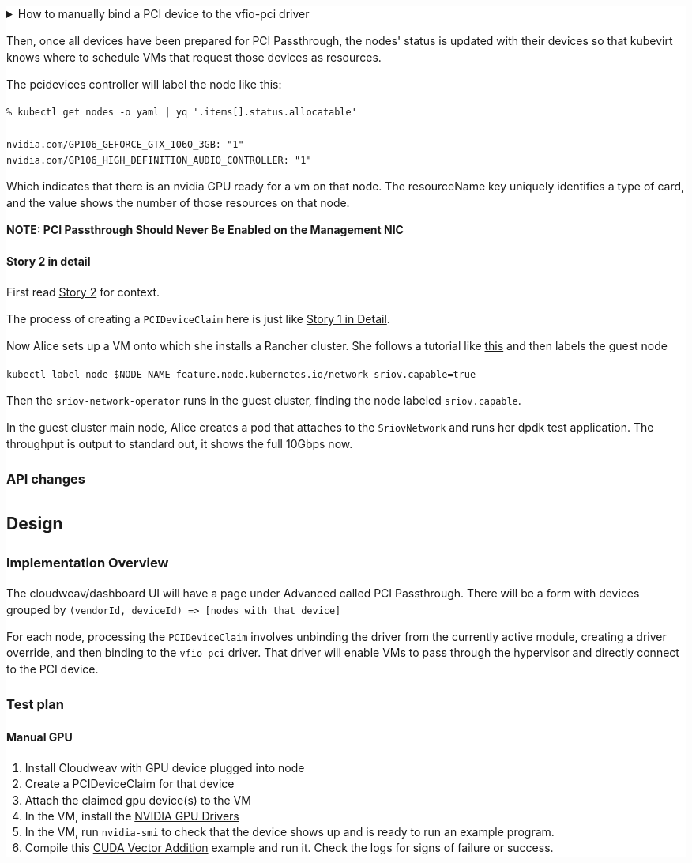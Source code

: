 <details><summary>How to manually bind a PCI device to the vfio-pci driver</summary></details>

Then, once all devices have been prepared for PCI Passthrough, the nodes' status is updated with their 
devices so that kubevirt knows where to schedule VMs that request those devices as resources.

The pcidevices controller will label the node like this:

```
% kubectl get nodes -o yaml | yq '.items[].status.allocatable'

nvidia.com/GP106_GEFORCE_GTX_1060_3GB: "1"
nvidia.com/GP106_HIGH_DEFINITION_AUDIO_CONTROLLER: "1"
```

Which indicates that there is an nvidia GPU ready for a vm on that node. The resourceName key uniquely identifies a type of card, and the value shows the number of those resources on that node.

**NOTE: PCI Passthrough Should Never Be Enabled on the Management NIC**

#### Story 2 in detail

First read [Story 2](#story-2) for context.

The process of creating a `PCIDeviceClaim` here is just like [Story 1 in Detail](#story-1-in-detail).

Now Alice sets up a VM onto which she installs a Rancher cluster. She follows a tutorial 
like [this](https://docs.rke2.io/install/network_options/) and then labels the guest node 

```shell
kubectl label node $NODE-NAME feature.node.kubernetes.io/network-sriov.capable=true
```
Then the `sriov-network-operator` runs in the guest cluster, finding the node labeled `sriov.capable`.

In the guest cluster main node, Alice creates a pod that attaches to the `SriovNetwork` and runs 
her dpdk test application. The throughput is output to standard out, it shows the full 10Gbps now.

### API changes

## Design

### Implementation Overview

The cloudweav/dashboard UI will have a page under Advanced called PCI Passthrough. There will be a form with devices grouped by `(vendorId, deviceId) => [nodes with that device]`

For each node, processing the `PCIDeviceClaim` involves unbinding the driver from the currently active module, creating a driver override, and then binding to the `vfio-pci` driver. That 
driver will enable VMs to pass through the hypervisor and directly connect to the PCI device.

### Test plan

#### Manual GPU
1. Install Cloudweav with GPU device plugged into node
2. Create a PCIDeviceClaim for that device 
3. Attach the claimed gpu device(s) to the VM
4. In the VM, install the [NVIDIA GPU Drivers](https://www.nvidia.com/download/index.aspx)
5. In the VM, run `nvidia-smi` to check that the device shows up and is ready to run an example program.
6. Compile this [CUDA Vector Addition](https://github.com/olcf-tutorials/vector_addition_cuda#vector-addition-cuda) example and run it. Check the logs for signs of failure or success.
